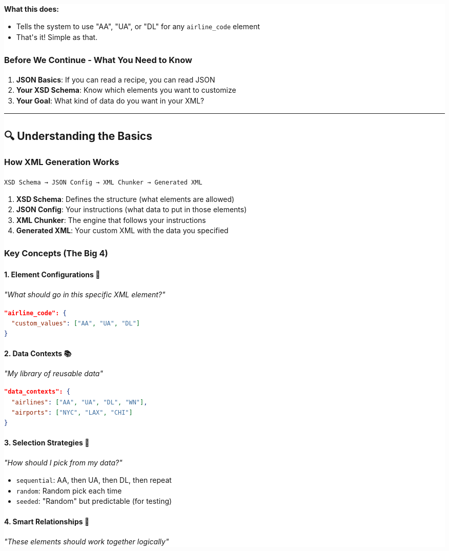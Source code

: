 **What this does:**
- Tells the system to use "AA", "UA", or "DL" for any `airline_code` element
- That's it! Simple as that.

### Before We Continue - What You Need to Know

1. **JSON Basics**: If you can read a recipe, you can read JSON
2. **Your XSD Schema**: Know which elements you want to customize
3. **Your Goal**: What kind of data do you want in your XML?

---

## 🔍 Understanding the Basics

### How XML Generation Works

```
XSD Schema → JSON Config → XML Chunker → Generated XML
```

1. **XSD Schema**: Defines the structure (what elements are allowed)
2. **JSON Config**: Your instructions (what data to put in those elements)
3. **XML Chunker**: The engine that follows your instructions
4. **Generated XML**: Your custom XML with the data you specified

### Key Concepts (The Big 4)

#### 1. **Element Configurations** 📝
*"What should go in this specific XML element?"*

```json
"airline_code": {
  "custom_values": ["AA", "UA", "DL"]
}
```

#### 2. **Data Contexts** 📚
*"My library of reusable data"*

```json
"data_contexts": {
  "airlines": ["AA", "UA", "DL", "WN"],
  "airports": ["NYC", "LAX", "CHI"]
}
```

#### 3. **Selection Strategies** 🎲
*"How should I pick from my data?"*

- `sequential`: AA, then UA, then DL, then repeat
- `random`: Random pick each time
- `seeded`: "Random" but predictable (for testing)

#### 4. **Smart Relationships** 🔗
*"These elements should work together logically"*
